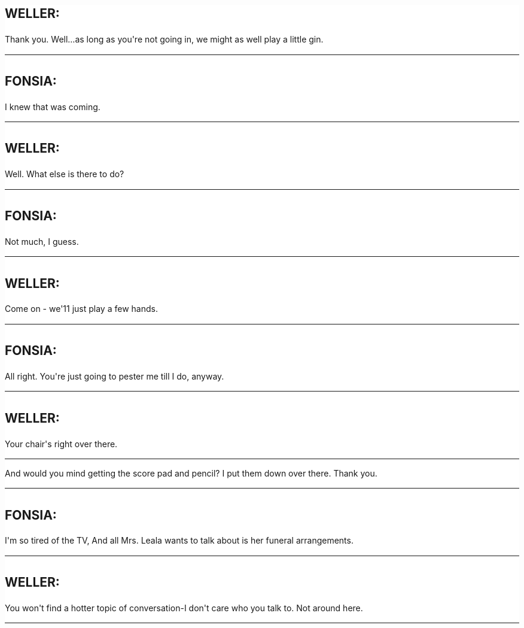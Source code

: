 
## WELLER:
Thank you. Well…as long as you're not going in, we might
as well play a little gin.

---

## FONSIA:
I knew that was coming.

---

## WELLER:
Well. What else is there to do?

---

## FONSIA:
Not much, I guess.

---

## WELLER:
Come on - we'11 just play a few hands.

---

## FONSIA:
All right. You're just going to pester me till I do, anyway.

---

## WELLER:
Your chair's right over there. 

---

And would you mind getting the
score pad and pencil? I put them down over there. Thank you.

---

## FONSIA:
I'm so tired of the TV, And all Mrs. Leala wants to talk
about is her funeral arrangements.

---

## WELLER:
You won't find a hotter topic of conversation-I don't care
who you talk to. Not around here.

---